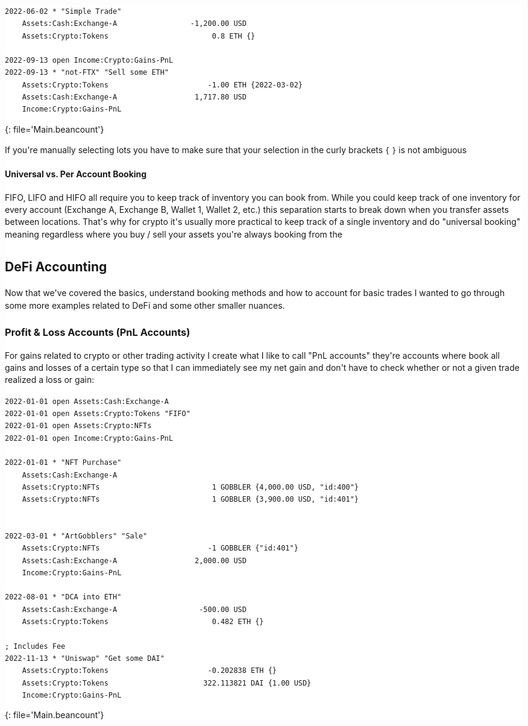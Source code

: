 ```
2022-06-02 * "Simple Trade"
    Assets:Cash:Exchange-A                 -1,200.00 USD
    Assets:Crypto:Tokens                        0.8 ETH {}

2022-09-13 open Income:Crypto:Gains-PnL
2022-09-13 * "not-FTX" "Sell some ETH"
    Assets:Crypto:Tokens                       -1.00 ETH {2022-03-02}
    Assets:Cash:Exchange-A                  1,717.80 USD
    Income:Crypto:Gains-PnL
```
{: file='Main.beancount'}

If you're manually selecting lots you have to make sure that your selection in the curly brackets
`{` `}` is not ambiguous

#### Universal vs. Per Account Booking
FIFO, LIFO and HIFO all require you to keep track of inventory you can book from. While you could
keep track of one inventory for every account (Exchange A, Exchange B, Wallet 1, Wallet 2, etc.)
this separation starts to break down when you transfer assets between locations. That's why for crypto
it's usually more practical to keep track of a single inventory and do "universal booking" meaning
regardless where you buy / sell your assets you're always booking from the


## DeFi Accounting

Now that we've covered the basics, understand booking methods and how to account for basic trades
I wanted to go through some more examples related to DeFi and some other smaller nuances.

### Profit & Loss Accounts (PnL Accounts)

For gains related to crypto or other trading activity I create what I like to call "PnL accounts"
they're accounts where book all gains and losses of a certain type so that I can immediately see my
net gain and don't have to check whether or not a given trade realized a loss or gain:

```
2022-01-01 open Assets:Cash:Exchange-A
2022-01-01 open Assets:Crypto:Tokens "FIFO"
2022-01-01 open Assets:Crypto:NFTs
2022-01-01 open Income:Crypto:Gains-PnL

2022-01-01 * "NFT Purchase"
    Assets:Cash:Exchange-A
    Assets:Crypto:NFTs                          1 GOBBLER {4,000.00 USD, "id:400"}
    Assets:Crypto:NFTs                          1 GOBBLER {3,900.00 USD, "id:401"}


2022-03-01 * "ArtGobblers" "Sale"
    Assets:Crypto:NFTs                         -1 GOBBLER {"id:401"}
    Assets:Cash:Exchange-A                  2,000.00 USD
    Income:Crypto:Gains-PnL

2022-08-01 * "DCA into ETH"
    Assets:Cash:Exchange-A                   -500.00 USD
    Assets:Crypto:Tokens                        0.482 ETH {}

; Includes Fee
2022-11-13 * "Uniswap" "Get some DAI"
    Assets:Crypto:Tokens                       -0.202838 ETH {}
    Assets:Crypto:Tokens                      322.113821 DAI {1.00 USD}
    Income:Crypto:Gains-PnL
```
{: file='Main.beancount'}
